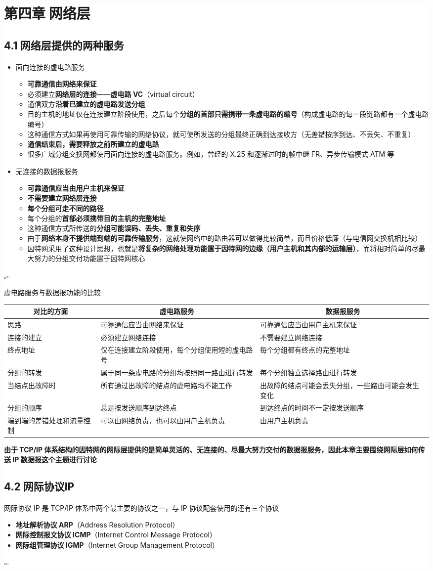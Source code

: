# 第四章 网络层

## 4.1 网络层提供的两种服务

- 面向连接的虚电路服务
  - **可靠通信由网络来保证**
  - 必须建立**网络层的连接**——**虚电路 VC**（virtual circuit）
  - 通信双方**沿着已建立的虚电路发送分组**
  - 目的主机的地址仅在连接建立阶段使用，之后每个**分组的首部只需携带一条虚电路的编号**（构成虚电路的每一段链路都有一个虚电路编号）
  - 这种通信方式如果再使用可靠传输的网络协议，就可使所发送的分组最终正确到达接收方（无差错按序到达、不丢失、不重复）
  - **通信结束后，需要释放之前所建立的虚电路**
  - 很多广域分组交换网都使用面向连接的虚电路服务。例如，曾经的 X.25 和逐渐过时的帧中继 FR、异步传输模式 ATM 等

- 无连接的数据报服务
  - **可靠通信应当由用户主机来保证**
  - **不需要建立网络层连接**
  - **每个分组可走不同的路径**
  - 每个分组的**首部必须携带目的主机的完整地址**
  - 这种通信方式所传送的**分组可能误码、丢失、重复和失序**
  - 由于**网络本身不提供端到端的可靠传输服务**，这就使网络中的路由器可以做得比较简单，而且价格低廉（与电信网交换机相比较）
  - 因特网采用了这种设计思想，也就是**将复杂的网络处理功能置于因特网的边缘（用户主机和其内部的运输层）**，而将相对简单的尽最大努力的分组交付功能置于因特网核心

<img src="https://typora-vohsiliu.oss-cn-hangzhou.aliyuncs.com/202203172030720.png" alt="4.1" style="zoom:33%;" />

虚电路服务与数据报功能的比较

| 对比的方面                 | 虚电路服务                                     | 数据报服务                                         |
| -------------------------- | ---------------------------------------------- | -------------------------------------------------- |
| 思路                       | 可靠通信应当由网络来保证                       | 可靠通信应当由用户主机来保证                       |
| 连接的建立                 | 必须建立网络连接                               | 不需要建立网络连接                                 |
| 终点地址                   | 仅在连接建立阶段使用，每个分组使用短的虚电路号 | 每个分组都有终点的完整地址                         |
| 分组的转发                 | 属于同一条虚电路的分组均按照同一路由进行转发   | 每个分组独立选择路由进行转发                       |
| 当结点出故障时             | 所有通过出故障的结点的虚电路均不能工作         | 出故障的结点可能会丢失分组，一些路由可能会发生变化 |
| 分组的顺序                 | 总是按发送顺序到达终点                         | 到达终点的时间不一定按发送顺序                     |
| 端到端的差错处理和流量控制 | 可以由网络负责，也可以由用户主机负责           | 由用户主机负责                                     |

**由于 TCP/IP 体系结构的因特网的网际层提供的是简单灵活的、无连接的、尽最大努力交付的数据报服务，因此本章主要围绕网际层如何传送 IP 数据报这个主题进行讨论**

## 4.2 网际协议IP

网际协议 IP 是 TCP/IP 体系中两个最主要的协议之一，与 IP 协议配套使用的还有三个协议

- **地址解析协议 ARP**（Address Resolution Protocol）
- **网际控制报文协议 ICMP**（Internet Control Message Protocol）
- **网际组管理协议 IGMP**（Internet Group Management Protocol）

<img src="https://typora-vohsiliu.oss-cn-hangzhou.aliyuncs.com/202203172047090.png" alt="4.2" style="zoom:25%;" />
